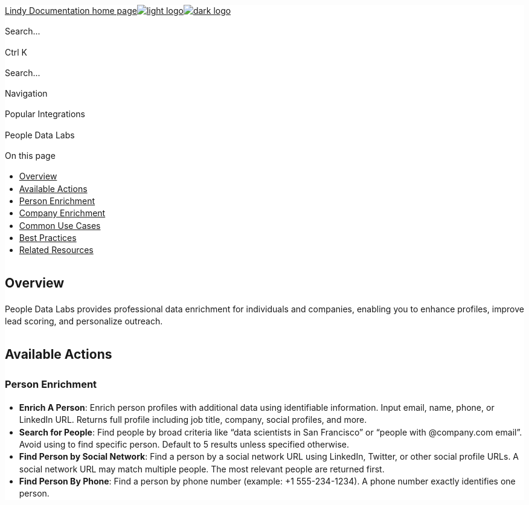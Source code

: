 [Lindy Documentation home page![light logo](https://mintlify.s3.us-west-1.amazonaws.com/lindyai/logo/light.svg)![dark logo](https://mintlify.s3.us-west-1.amazonaws.com/lindyai/logo/dark.svg)](https://docs.lindy.ai/)

Search...

Ctrl K

Search...

Navigation

Popular Integrations

People Data Labs

On this page

- [Overview](https://docs.lindy.ai/skills/popular-integrations/people-data-labs#overview)
- [Available Actions](https://docs.lindy.ai/skills/popular-integrations/people-data-labs#available-actions)
- [Person Enrichment](https://docs.lindy.ai/skills/popular-integrations/people-data-labs#person-enrichment)
- [Company Enrichment](https://docs.lindy.ai/skills/popular-integrations/people-data-labs#company-enrichment)
- [Common Use Cases](https://docs.lindy.ai/skills/popular-integrations/people-data-labs#common-use-cases)
- [Best Practices](https://docs.lindy.ai/skills/popular-integrations/people-data-labs#best-practices)
- [Related Resources](https://docs.lindy.ai/skills/popular-integrations/people-data-labs#related-resources)

## [​](https://docs.lindy.ai/skills/popular-integrations/people-data-labs\#overview)  Overview

People Data Labs provides professional data enrichment for individuals and companies, enabling you to enhance profiles, improve lead scoring, and personalize outreach.

## [​](https://docs.lindy.ai/skills/popular-integrations/people-data-labs\#available-actions)  Available Actions

### [​](https://docs.lindy.ai/skills/popular-integrations/people-data-labs\#person-enrichment)  Person Enrichment

- **Enrich A Person**: Enrich person profiles with additional data using identifiable information. Input email, name, phone, or LinkedIn URL. Returns full profile including job title, company, social profiles, and more.
- **Search for People**: Find people by broad criteria like “data scientists in San Francisco” or “people with @company.com email”. Avoid using to find specific person. Default to 5 results unless specified otherwise.
- **Find Person by Social Network**: Find a person by a social network URL using LinkedIn, Twitter, or other social profile URLs. A social network URL may match multiple people. The most relevant people are returned first.
- **Find Person By Phone**: Find a person by phone number (example: +1 555-234-1234). A phone number exactly identifies one person.
